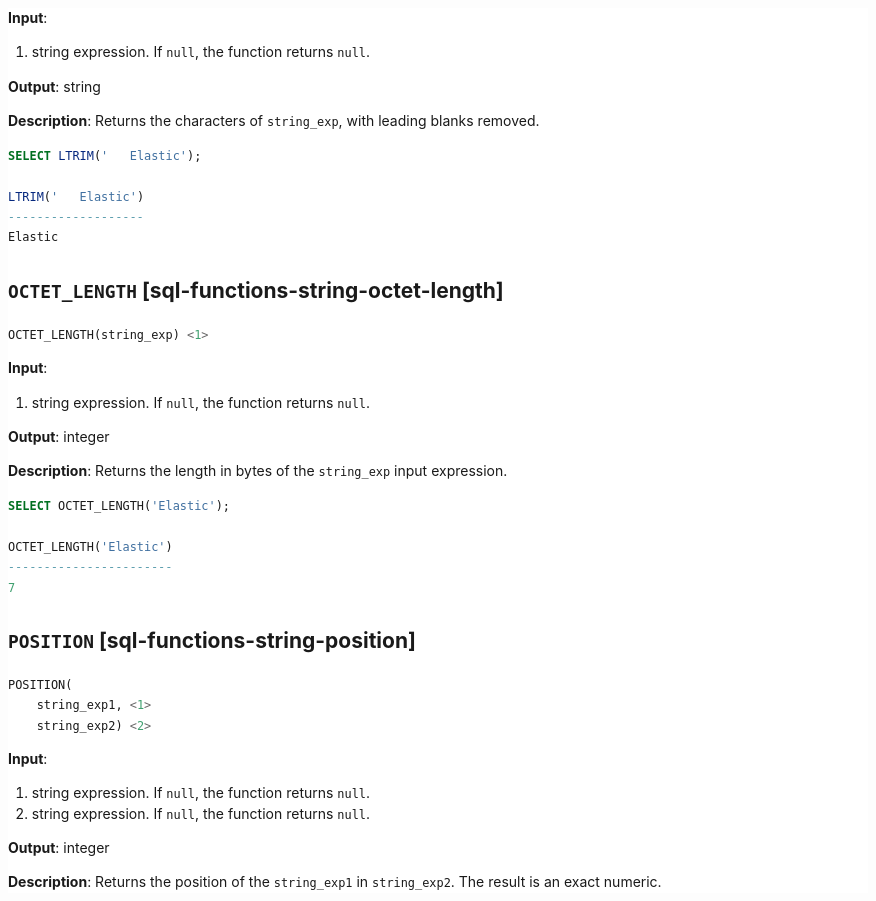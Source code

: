 **Input**:

1. string expression. If `null`, the function returns `null`.


**Output**: string

**Description**: Returns the characters of `string_exp`, with leading blanks removed.

```sql
SELECT LTRIM('   Elastic');

LTRIM('   Elastic')
-------------------
Elastic
```


## `OCTET_LENGTH` [sql-functions-string-octet-length]

```sql
OCTET_LENGTH(string_exp) <1>
```

**Input**:

1. string expression. If `null`, the function returns `null`.


**Output**: integer

**Description**: Returns the length in bytes of the `string_exp` input expression.

```sql
SELECT OCTET_LENGTH('Elastic');

OCTET_LENGTH('Elastic')
-----------------------
7
```


## `POSITION` [sql-functions-string-position]

```sql
POSITION(
    string_exp1, <1>
    string_exp2) <2>
```

**Input**:

1. string expression. If `null`, the function returns `null`.
2. string expression. If `null`, the function returns `null`.


**Output**: integer

**Description**: Returns the position of the `string_exp1` in `string_exp2`. The result is an exact numeric.

